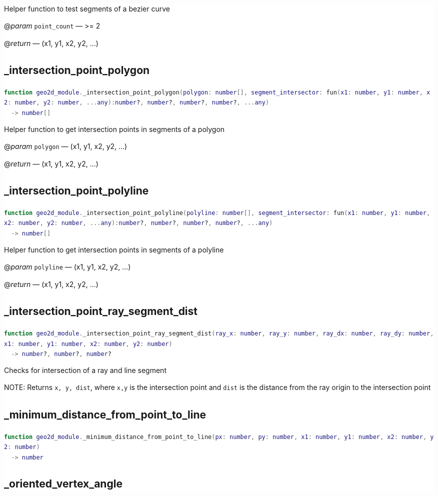 Helper function to test segments of a bezier curve

@*param* `point_count` — >= 2

@*return* — (x1, y1, x2, y2, ...)

## _intersection_point_polygon

```lua
function geo2d_module._intersection_point_polygon(polygon: number[], segment_intersector: fun(x1: number, y1: number, x2: number, y2: number, ...any):number?, number?, number?, number?, ...any)
  -> number[]
```

Helper function to get intersection points in segments of a polygon

@*param* `polygon` — (x1, y1, x2, y2, ...)

@*return* — (x1, y1, x2, y2, ...)

## _intersection_point_polyline

```lua
function geo2d_module._intersection_point_polyline(polyline: number[], segment_intersector: fun(x1: number, y1: number, x2: number, y2: number, ...any):number?, number?, number?, number?, ...any)
  -> number[]
```

Helper function to get intersection points in segments of a polyline

@*param* `polyline` — (x1, y1, x2, y2, ...)

@*return* — (x1, y1, x2, y2, ...)

## _intersection_point_ray_segment_dist

```lua
function geo2d_module._intersection_point_ray_segment_dist(ray_x: number, ray_y: number, ray_dx: number, ray_dy: number, x1: number, y1: number, x2: number, y2: number)
  -> number?, number?, number?
```

Checks for intersection of a ray and line segment

NOTE: Returns `x, y, dist`, where `x,y` is the intersection point and `dist` is the distance from the ray origin to the intersection point

## _minimum_distance_from_point_to_line

```lua
function geo2d_module._minimum_distance_from_point_to_line(px: number, py: number, x1: number, y1: number, x2: number, y2: number)
  -> number
```

## _oriented_vertex_angle
